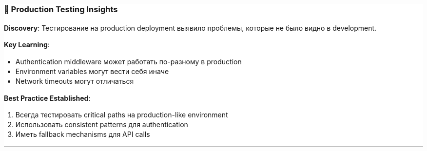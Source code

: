 ### 🎯 Production Testing Insights

**Discovery**: Тестирование на production deployment выявило проблемы, которые не было видно в development.

**Key Learning**: 
- Authentication middleware может работать по-разному в production
- Environment variables могут вести себя иначе
- Network timeouts могут отличаться

**Best Practice Established**:
1. Всегда тестировать critical paths на production-like environment
2. Использовать consistent patterns для authentication
3. Иметь fallback mechanisms для API calls

--- 